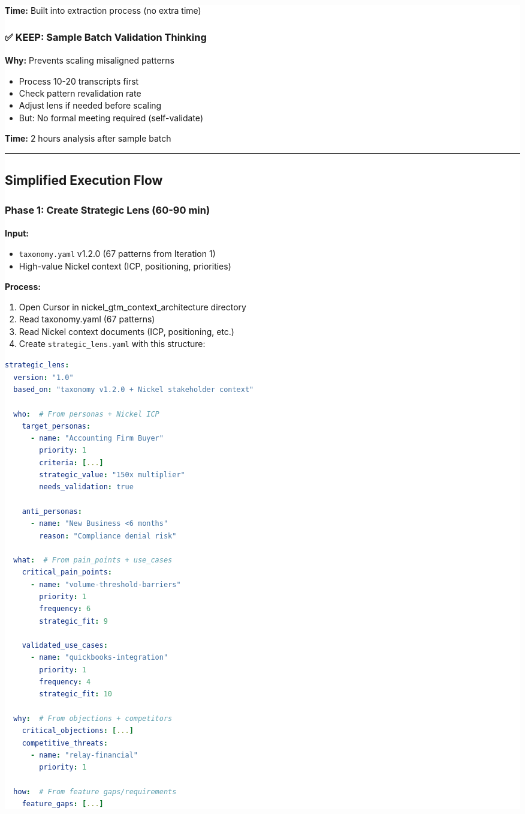 **Time:** Built into extraction process (no extra time)

### ✅ KEEP: Sample Batch Validation Thinking
**Why:** Prevents scaling misaligned patterns
- Process 10-20 transcripts first
- Check pattern revalidation rate
- Adjust lens if needed before scaling
- But: No formal meeting required (self-validate)

**Time:** 2 hours analysis after sample batch

---

## Simplified Execution Flow

### Phase 1: Create Strategic Lens (60-90 min)

**Input:**
- `taxonomy.yaml` v1.2.0 (67 patterns from Iteration 1)
- High-value Nickel context (ICP, positioning, priorities)

**Process:**
1. Open Cursor in nickel_gtm_context_architecture directory
2. Read taxonomy.yaml (67 patterns)
3. Read Nickel context documents (ICP, positioning, etc.)
4. Create `strategic_lens.yaml` with this structure:

```yaml
strategic_lens:
  version: "1.0"
  based_on: "taxonomy v1.2.0 + Nickel stakeholder context"

  who:  # From personas + Nickel ICP
    target_personas:
      - name: "Accounting Firm Buyer"
        priority: 1
        criteria: [...]
        strategic_value: "150x multiplier"
        needs_validation: true

    anti_personas:
      - name: "New Business <6 months"
        reason: "Compliance denial risk"

  what:  # From pain_points + use_cases
    critical_pain_points:
      - name: "volume-threshold-barriers"
        priority: 1
        frequency: 6
        strategic_fit: 9

    validated_use_cases:
      - name: "quickbooks-integration"
        priority: 1
        frequency: 4
        strategic_fit: 10

  why:  # From objections + competitors
    critical_objections: [...]
    competitive_threats:
      - name: "relay-financial"
        priority: 1

  how:  # From feature gaps/requirements
    feature_gaps: [...]
```